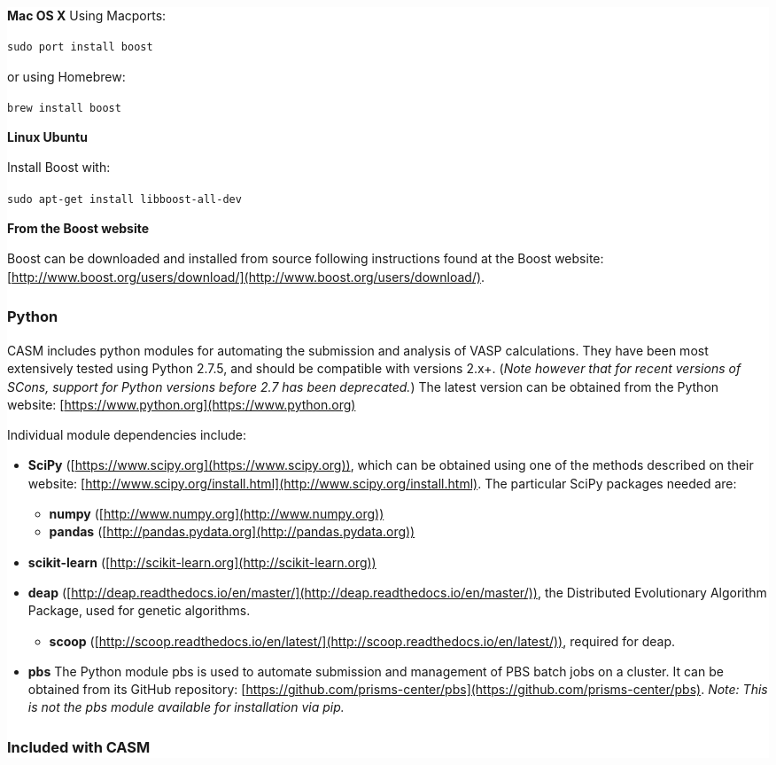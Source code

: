 **Mac OS X**
Using Macports:

``
sudo port install boost
``

or using Homebrew:

``
brew install boost
``

**Linux Ubuntu**

Install Boost with:

``
sudo apt-get install libboost-all-dev
``

**From the Boost website**

Boost can be downloaded and installed from source following instructions found at the Boost website: [http://www.boost.org/users/download/](http://www.boost.org/users/download/). 


### Python

CASM includes python modules for automating the submission and analysis of VASP calculations. They have been most extensively tested using Python 2.7.5, and should be compatible with versions 2.x+. (*Note however that for recent versions of SCons, support for Python versions before 2.7 has been deprecated.*) The latest version can be obtained from the Python website: [https://www.python.org](https://www.python.org)

Individual module dependencies include:

- **SciPy** ([https://www.scipy.org](https://www.scipy.org)), which can be obtained using one of the methods described on their website:  [http://www.scipy.org/install.html](http://www.scipy.org/install.html). The particular SciPy packages needed are:
	- **numpy**  ([http://www.numpy.org](http://www.numpy.org))
	- **pandas** ([http://pandas.pydata.org](http://pandas.pydata.org))

- **scikit-learn** ([http://scikit-learn.org](http://scikit-learn.org))

- **deap** ([http://deap.readthedocs.io/en/master/](http://deap.readthedocs.io/en/master/)), the Distributed Evolutionary Algorithm Package, used for genetic algorithms.
	- **scoop** ([http://scoop.readthedocs.io/en/latest/](http://scoop.readthedocs.io/en/latest/)), required for deap. 		

- **pbs** The Python module pbs is used to automate submission and management of PBS batch jobs on a cluster. It can be obtained from its GitHub repository: [https://github.com/prisms-center/pbs](https://github.com/prisms-center/pbs). *Note: This is not the pbs module available for installation via pip.*


### Included with CASM
